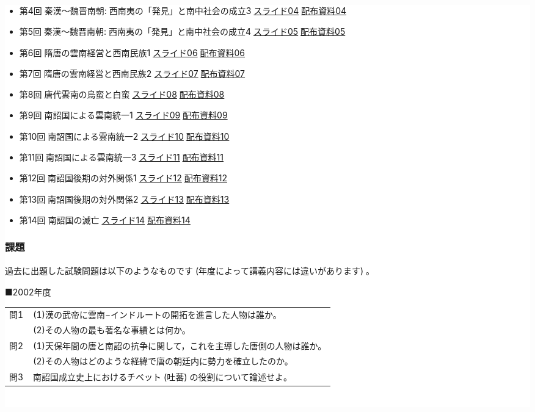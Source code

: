 - 第4回 秦漢〜魏晋南朝: 西南夷の「発見」と南中社会の成立3
[スライド04](/files/15/Slide-04-2-3.pdf) 
[配布資料04](/files/15/Note-04(2-3).pdf) 

- 第5回 秦漢〜魏晋南朝: 西南夷の「発見」と南中社会の成立4
[スライド05](/files/15/Slide-05(2-4).pdf) 
[配布資料05](/files/15/Note-05(2-4,3-1).pdf) 

- 第6回 隋唐の雲南経営と西南民族1
[スライド06](/files/15/Slide-06(3-1,2).pdf) 
[配布資料06](/files/15/Note-06(3-2).pdf) 

- 第7回 隋唐の雲南経営と西南民族2
[スライド07](/files/15/Slide-07(3-2,3)n.pdf) 
[配布資料07](/files/15/Note-07(3-3)n.pdf) 

- 第8回 唐代雲南の烏蛮と白蛮
[スライド08](/files/15/Slide-08(4-1,2).pdf) 
[配布資料08](/files/15/Note-08(4-1,2).pdf) 

- 第9回 南詔国による雲南統一1
[スライド09](/files/15/Slide-09(5-1).pdf) 
[配布資料09](/files/15/Note-09(5-1).pdf) 

- 第10回 南詔国による雲南統一2
[スライド10](/files/15/Slide-10(5-2)n.pdf) 
[配布資料10](/files/15/Note-10(5-2).pdf) 

- 第11回 南詔国による雲南統一3
[スライド11](/files/15/Slide-11(5-3)n.pdf) 
[配布資料11](/files/15/Note-11(5-3)n.pdf) 


- 第12回 南詔国後期の対外関係1
[スライド12](/files/15/Slide-12(6-1).pdf) 
[配布資料12](/files/15/Note-12(6-1).pdf) 

- 第13回 南詔国後期の対外関係2
[スライド13](/files/15/Slide-13(6-2)n.pdf) 
[配布資料13](/files/15/Note-13(6-2).pdf) 

- 第14回 南詔国の滅亡
[スライド14](/files/15/Slide-14(7).pdf) 
[配布資料14](/files/15/Note-14(7-1).pdf) 







<h3>課題</h3>
<p>過去に出題した試験問題は以下のようなものです&nbsp;(年度によって講義内容には違いがあります)&nbsp;。</p>

■2002年度
<table width="455">
<tr><td width="25" valign="top"><nobr>問1</nobr></td><td>(1)漢の武帝に雲南−インドルートの開拓を進言した人物は誰か。</td></tr>
<tr><td> </td><td>(2)その人物の最も著名な事績とは何か。</td></tr>
<tr><td width="25" valign="top"><nobr>問2</nobr></td><td>(1)天保年間の唐と南詔の抗争に関して，これを主導した唐側の人物は誰か。</td></tr>
<tr><td> </td><td>(2)その人物はどのような経緯で唐の朝廷内に勢力を確立したのか。</td></tr>
<tr><td width="25" valign="top"><nobr>問3</nobr></td><td>南詔国成立史上におけるチベット&nbsp;(吐蕃)&nbsp;の役割について論述せよ。</td></tr>
</table><br>
